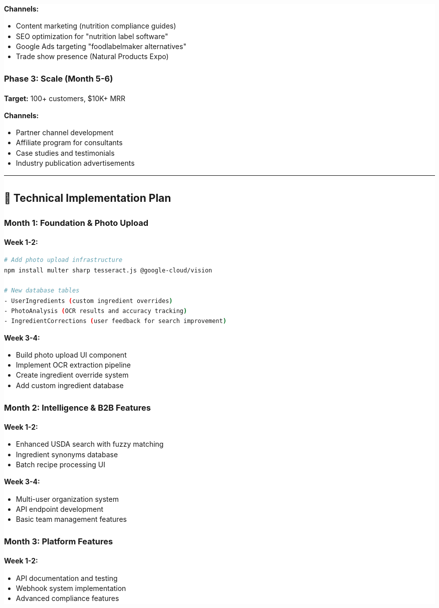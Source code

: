 **Channels:**
- Content marketing (nutrition compliance guides)
- SEO optimization for "nutrition label software"
- Google Ads targeting "foodlabelmaker alternatives"
- Trade show presence (Natural Products Expo)

### Phase 3: Scale (Month 5-6)
**Target:** 100+ customers, $10K+ MRR

**Channels:**
- Partner channel development
- Affiliate program for consultants
- Case studies and testimonials
- Industry publication advertisements

---

## 🔧 Technical Implementation Plan

### Month 1: Foundation & Photo Upload
**Week 1-2:**
```bash
# Add photo upload infrastructure
npm install multer sharp tesseract.js @google-cloud/vision

# New database tables
- UserIngredients (custom ingredient overrides)
- PhotoAnalysis (OCR results and accuracy tracking)
- IngredientCorrections (user feedback for search improvement)
```

**Week 3-4:**
- Build photo upload UI component
- Implement OCR extraction pipeline
- Create ingredient override system
- Add custom ingredient database

### Month 2: Intelligence & B2B Features
**Week 1-2:**
- Enhanced USDA search with fuzzy matching
- Ingredient synonyms database
- Batch recipe processing UI

**Week 3-4:**
- Multi-user organization system
- API endpoint development
- Basic team management features

### Month 3: Platform Features
**Week 1-2:**
- API documentation and testing
- Webhook system implementation
- Advanced compliance features
